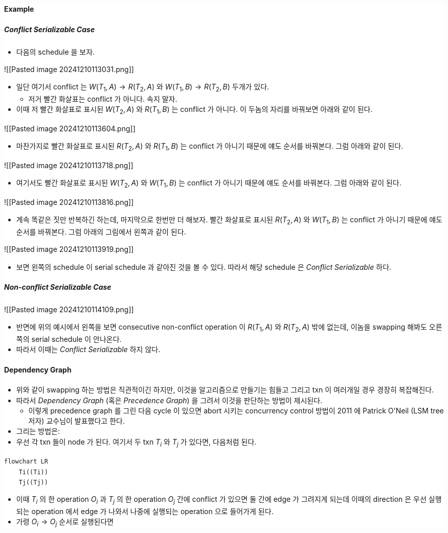 #### Example

##### Conflict Serializable Case

- 다음의 schedule 을 보자.

![[Pasted image 20241210113031.png]]

- 일단 여기서 conflict 는 $W(T_{1},A) \rightarrow R(T_{2},A)$ 와 $W(T_{1},B) \rightarrow R(T_{2},B)$ 두개가 있다.
	- 저거 빨간 화살표는 conflict 가 아니다. 속지 말자.
- 이때 저 빨간 화살표로 표시된 $W(T_{2},A)$ 와 $R(T_{1},B)$ 는 conflict 가 아니다. 이 두놈의 자리를 바꿔보면 아래와 같이 된다.

![[Pasted image 20241210113604.png]]

- 마찬가지로 빨간 화살표로 표시된 $R(T_{2},A)$ 와 $R(T_{1},B)$ 는 conflict 가 아니기 때문에 얘도 순서를 바꿔본다. 그럼 아래와 같이 된다.

![[Pasted image 20241210113718.png]]

- 여기서도 빨간 화살표로 표시된 $W(T_{2},A)$ 와 $W(T_{1},B)$ 는 conflict 가 아니기 때문에 얘도 순서를 바꿔본다. 그럼 아래와 같이 된다.

![[Pasted image 20241210113816.png]]

- 계속 똑같은 짓만 반복하긴 하는데, 마지막으로 한번만 더 해보자. 빨간 화살표로 표시된 $R(T_{2},A)$ 와 $W(T_{1},B)$ 는 conflict 가 아니기 때문에 얘도 순서를 바꿔본다. 그럼 아래의 그림에서 왼쪽과 같이 된다.

![[Pasted image 20241210113919.png]]

- 보면 왼쪽의 schedule 이 serial schedule 과 같아진 것을 볼 수 있다. 따라서 해당 schedule 은 *Conflict Serializable* 하다.

##### Non-conflict Serializable Case

![[Pasted image 20241210114109.png]]

- 반면에 위의 예시에서 왼쪽을 보면 consecutive non-conflict operation 이 $R(T_{1},A)$ 와 $R(T_{2},A)$ 밖에 없는데, 이놈을 swapping 해봐도 오른쪽의 serial schedule 이 안나온다.
- 따라서 이때는 *Conflict Serializable* 하지 않다.

#### Dependency Graph

- 위와 같이 swapping 하는 방법은 직관적이긴 하지만, 이것을 알고리즘으로 만들기는 힘들고 그리고 txn 이 여러개일 경우 경장히 복잡해진다.
- 따라서 *Dependency Graph* (혹은 *Precedence Graph*) 을 그려서 이것을 판단하는 방법이 제시된다.
	- 이렇게 precedence graph 를 그린 다음 cycle 이 있으면 abort 시키는 concurrency control 방법이 2011 에 Patrick O'Neil (LSM tree 저자) 교수님이 발표했다고 한다.
- 그리는 방법은:
- 우선 각 txn 들이 node 가 된다. 여기서 두 txn $T_{i}$ 와 $T_{j}$ 가 있다면, 다음처럼 된다.

```mermaid
flowchart LR
	Ti((Ti))
	Tj((Tj))
```

- 이때 $T_{i}$ 의 한 operation $O_{i}$ 과 $T_{j}$ 의 한 operation $O_{j}$ 간에 conflict 가 있으면 둘 간에 edge 가 그려지게 되는데 이때의 direction 은 우선 실행되는 operation 에서 edge 가 나와서 나중에 실행되는 operation 으로 들어가게 된다.
- 가령 $O_{i} \rightarrow O_{j}$ 순서로 실행된다면


[^shadow-propagation]: 이 문제를 [[Flash Friendly File System, F2FS (File System)|F2FS]] 에서는 indirection 으로 해결했다. 여기서는 그런 방법을 안썼을까?